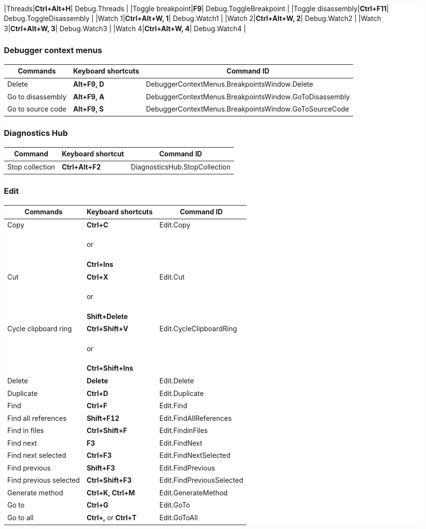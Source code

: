 |Threads|**Ctrl+Alt+H**| Debug.Threads |
|Toggle breakpoint|**F9**| Debug.ToggleBreakpoint |
|Toggle disassembly|**Ctrl+F11**| Debug.ToggleDisassembly |
|Watch 1|**Ctrl+Alt+W, 1**| Debug.Watch1 |
|Watch 2|**Ctrl+Alt+W, 2**| Debug.Watch2 |
|Watch 3|**Ctrl+Alt+W, 3**| Debug.Watch3 |
|Watch 4|**Ctrl+Alt+W, 4**| Debug.Watch4 |

### <a name="bkmk_debugger"></a> Debugger context menus

|Commands|Keyboard shortcuts|Command ID|
|-|-|-|
|Delete|**Alt+F9, D**| DebuggerContextMenus.BreakpointsWindow.Delete |
|Go to disassembly|**Alt+F9, A**| DebuggerContextMenus.BreakpointsWindow.GoToDisassembly |
|Go to source code|**Alt+F9, S**| DebuggerContextMenus.BreakpointsWindow.GoToSourceCode |

### <a name="bkmk_diagnostics"></a> Diagnostics Hub

|Command|Keyboard shortcut|Command ID|
|-|-|-|
|Stop collection|**Ctrl+Alt+F2**| DiagnosticsHub.StopCollection |

### <a name="bkmk_edit"></a> Edit

|Commands|Keyboard shortcuts|Command ID|
|-|-|-|
|Copy|**Ctrl+C**<br /><br /> or<br /><br /> **Ctrl+Ins**| Edit.Copy |
|Cut|**Ctrl+X**<br /><br /> or<br /><br /> **Shift+Delete**| Edit.Cut |
|Cycle clipboard ring|**Ctrl+Shift+V**<br /><br /> or<br /><br /> **Ctrl+Shift+Ins**| Edit.CycleClipboardRing |
|Delete|**Delete**| Edit.Delete |
|Duplicate|**Ctrl+D**| Edit.Duplicate |
|Find|**Ctrl+F**| Edit.Find |
|Find all references|**Shift+F12**| Edit.FindAllReferences |
|Find in files|**Ctrl+Shift+F**| Edit.FindinFiles |
|Find next|**F3**| Edit.FindNext |
|Find next selected|**Ctrl+F3**| Edit.FindNextSelected |
|Find previous|**Shift+F3**| Edit.FindPrevious |
|Find previous selected|**Ctrl+Shift+F3**| Edit.FindPreviousSelected |
|Generate method|**Ctrl+K, Ctrl+M**| Edit.GenerateMethod |
|Go to|**Ctrl+G**| Edit.GoTo |
|Go to all|**Ctrl+,** or **Ctrl+T**| Edit.GoToAll |